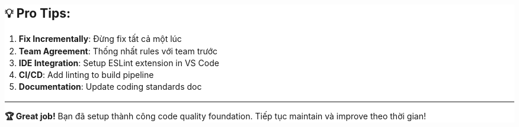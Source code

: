 ## 💡 **Pro Tips:**

1. **Fix Incrementally**: Đừng fix tất cả một lúc
2. **Team Agreement**: Thống nhất rules với team trước
3. **IDE Integration**: Setup ESLint extension in VS Code
4. **CI/CD**: Add linting to build pipeline
5. **Documentation**: Update coding standards doc

---

**🏆 Great job!** Bạn đã setup thành công code quality foundation. Tiếp tục maintain và improve theo thời gian!